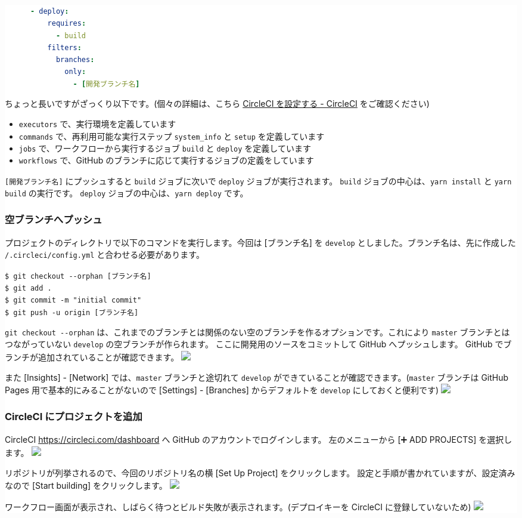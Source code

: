 ```yaml
      - deploy:
          requires:
            - build
          filters:
            branches:
              only:
                - [開発ブランチ名]
```

ちょっと長いですがざっくり以下です。(個々の詳細は、こちら [CircleCI を設定する - CircleCI](https://circleci.com/docs/ja/2.0/configuration-reference/#section=configuration) をご確認ください)
- `executors` で、実行環境を定義しています
- `commands` で、再利用可能な実行ステップ `system_info` と `setup` を定義しています
- `jobs` で、ワークフローから実行するジョブ `build` と `deploy` を定義しています
- `workflows` で、GitHub のブランチに応じて実行するジョブの定義をしています

`[開発ブランチ名]` にプッシュすると `build` ジョブに次いで `deploy` ジョブが実行されます。
`build` ジョブの中心は、`yarn install` と `yarn build` の実行です。
`deploy` ジョブの中心は、`yarn deploy` です。


### 空ブランチへプッシュ
プロジェクトのディレクトリで以下のコマンドを実行します。今回は [ブランチ名] を `develop` としました。ブランチ名は、先に作成した `/.circleci/config.yml` と合わせる必要があります。
```console
$ git checkout --orphan [ブランチ名]
$ git add .
$ git commit -m "initial commit"
$ git push -u origin [ブランチ名]
```

`git checkout --orphan` は、これまでのブランチとは関係のない空のブランチを作るオプションです。これにより `master` ブランチとはつながっていない `develop` の空ブランチが作られます。
ここに開発用のソースをコミットして GitHub へプッシュします。
GitHub でブランチが追加されていることが確認できます。
![](/articles/assets/lulzneko/develop/nuxtjs/25.png)

また [Insights] - [Network] では、`master` ブランチと途切れて `develop` ができていることが確認できます。(`master` ブランチは GitHub Pages 用で基本的にみることがないので [Settings] - [Branches] からデフォルトを `develop` にしておくと便利です)
![](/articles/assets/lulzneko/develop/nuxtjs/26.png)


### CircleCI にプロジェクトを追加
CircleCI https://circleci.com/dashboard へ GitHub のアカウントでログインします。
左のメニューから [➕ ADD PROJECTS] を選択します。
![](/articles/assets/lulzneko/develop/nuxtjs/27.png)

リポジトリが列挙されるので、今回のリポジトリ名の横 [Set Up Project] をクリックします。
設定と手順が書かれていますが、設定済みなので [Start building] をクリックします。
![](/articles/assets/lulzneko/develop/nuxtjs/28.png)

ワークフロー画面が表示され、しばらく待つとビルド失敗が表示されます。(デプロイキーを CircleCI に登録していないため)
![](/articles/assets/lulzneko/develop/nuxtjs/29.png)
